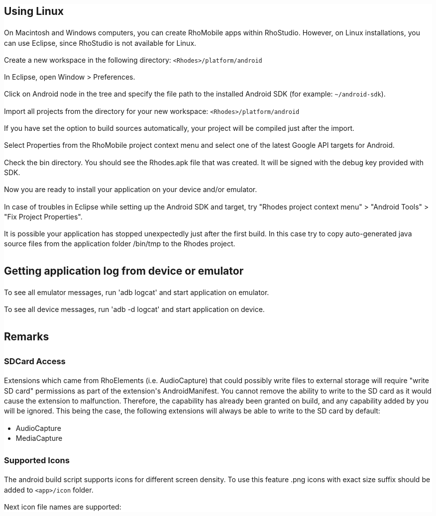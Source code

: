 ## Using Linux
On Macintosh and Windows computers, you can create RhoMobile apps within RhoStudio. However, on Linux installations, you can use Eclipse, since RhoStudio is not available for Linux.

Create a new workspace in the following directory: `<Rhodes>/platform/android`

In Eclipse, open Window > Preferences.

Click on Android node in the tree and specify the file path to the installed Android SDK (for example: `~/android-sdk`).

Import all projects from the directory for your new workspace: `<Rhodes>/platform/android`

If you have set the option to build sources automatically, your project will be compiled just after the import.

Select Properties from the RhoMobile project context menu and select one of the latest Google API targets for Android.

Check the bin directory. You should see the Rhodes.apk file that was created. It will be signed with the debug key provided with SDK.

Now you are ready to install your application on your device and/or emulator.

In case of troubles in Eclipse while setting up the Android SDK and target, try "Rhodes project context menu" > "Android Tools" > "Fix Project Properties".

It is possible your application has stopped unexpectedly just after the first build. In this case try to copy auto-generated java source files from the application folder <app>/bin/tmp to the Rhodes project.

## Getting application log from device or emulator
To see all emulator messages, run 'adb logcat' and start application on emulator.

To see all device messages, run 'adb -d logcat' and start application on device.

## Remarks
### SDCard Access
Extensions which came from RhoElements (i.e. AudioCapture) that could possibly write files to external storage will require "write SD card" permissions as part of the extension's AndroidManifest. You cannot remove the ability to write to the SD card as it would cause the extension to malfunction. Therefore, the capability has already been granted on build, and any capability added by you will be ignored. This being the case, the following extensions will always be able to write to the SD card by default:

* AudioCapture
* MediaCapture

### Supported Icons
The android build script supports icons for different screen density. To use this feature .png icons with exact size suffix should be added to `<app>/icon` folder.

Next icon file names are supported:
